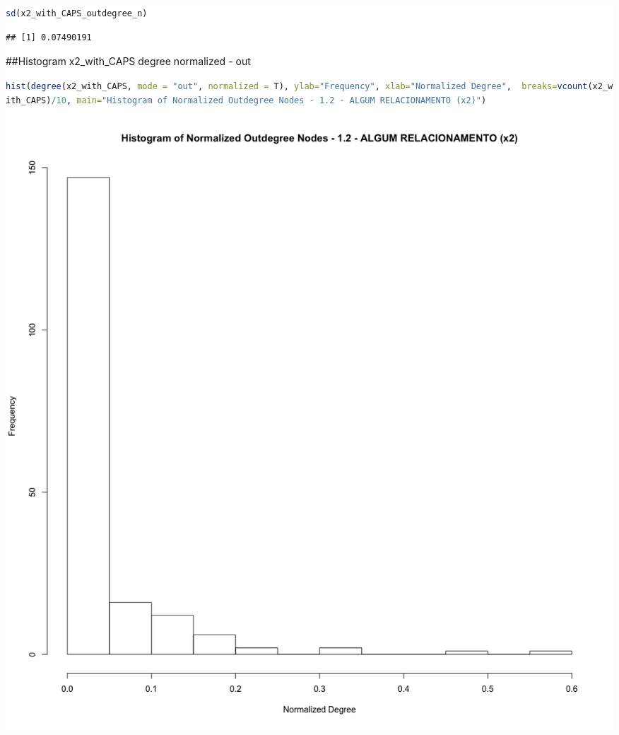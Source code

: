 ```r
sd(x2_with_CAPS_outdegree_n)
```

```
## [1] 0.07490191
```

##Histogram x2_with_CAPS degree normalized - out

```r
hist(degree(x2_with_CAPS, mode = "out", normalized = T), ylab="Frequency", xlab="Normalized Degree",  breaks=vcount(x2_with_CAPS)/10, main="Histogram of Normalized Outdegree Nodes - 1.2 - ALGUM RELACIONAMENTO (x2)")
```

![](1.2_REDE_COMPLETA_ALGUM_RELACIONAMENTO_Analise_com_CAPS_files/figure-html/unnamed-chunk-31-1.png)
